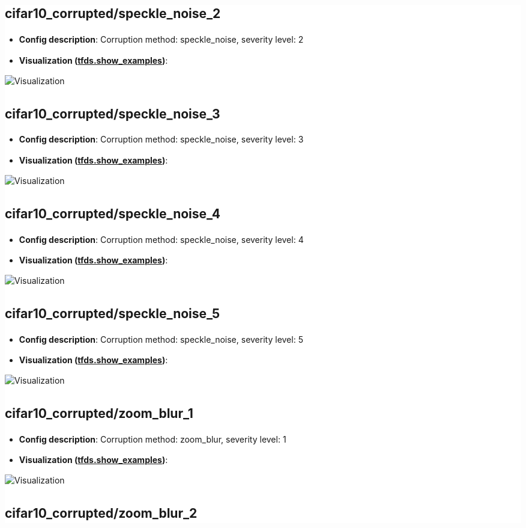 ## cifar10_corrupted/speckle_noise_2

*   **Config description**: Corruption method: speckle_noise, severity level: 2

*   **Visualization
    ([tfds.show_examples](https://www.tensorflow.org/datasets/api_docs/python/tfds/visualization/show_examples))**:

<img src="https://storage.googleapis.com/tfds-data/visualization/cifar10_corrupted-speckle_noise_2-1.0.0.png" alt="Visualization" width="500px">

## cifar10_corrupted/speckle_noise_3

*   **Config description**: Corruption method: speckle_noise, severity level: 3

*   **Visualization
    ([tfds.show_examples](https://www.tensorflow.org/datasets/api_docs/python/tfds/visualization/show_examples))**:

<img src="https://storage.googleapis.com/tfds-data/visualization/cifar10_corrupted-speckle_noise_3-1.0.0.png" alt="Visualization" width="500px">

## cifar10_corrupted/speckle_noise_4

*   **Config description**: Corruption method: speckle_noise, severity level: 4

*   **Visualization
    ([tfds.show_examples](https://www.tensorflow.org/datasets/api_docs/python/tfds/visualization/show_examples))**:

<img src="https://storage.googleapis.com/tfds-data/visualization/cifar10_corrupted-speckle_noise_4-1.0.0.png" alt="Visualization" width="500px">

## cifar10_corrupted/speckle_noise_5

*   **Config description**: Corruption method: speckle_noise, severity level: 5

*   **Visualization
    ([tfds.show_examples](https://www.tensorflow.org/datasets/api_docs/python/tfds/visualization/show_examples))**:

<img src="https://storage.googleapis.com/tfds-data/visualization/cifar10_corrupted-speckle_noise_5-1.0.0.png" alt="Visualization" width="500px">

## cifar10_corrupted/zoom_blur_1

*   **Config description**: Corruption method: zoom_blur, severity level: 1

*   **Visualization
    ([tfds.show_examples](https://www.tensorflow.org/datasets/api_docs/python/tfds/visualization/show_examples))**:

<img src="https://storage.googleapis.com/tfds-data/visualization/cifar10_corrupted-zoom_blur_1-1.0.0.png" alt="Visualization" width="500px">

## cifar10_corrupted/zoom_blur_2
